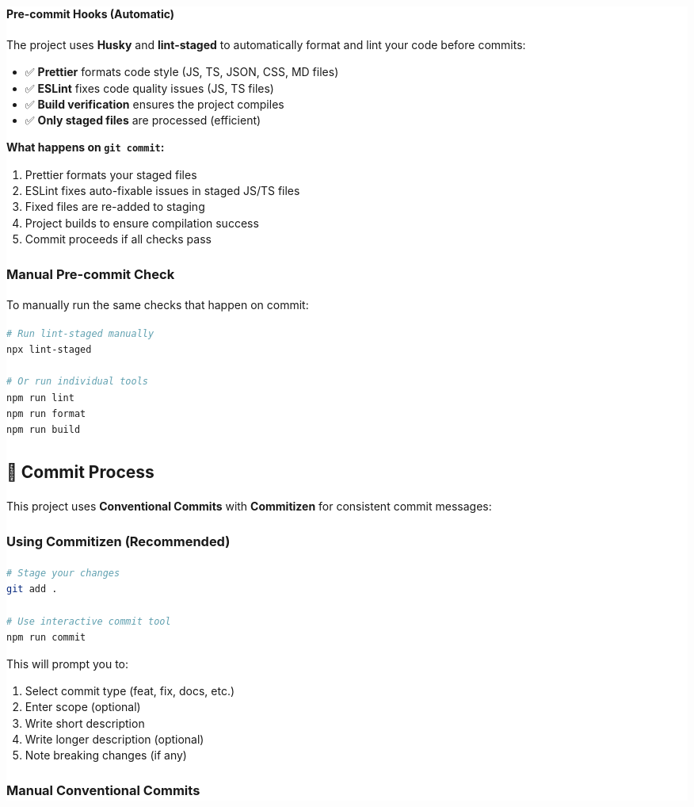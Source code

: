 #### Pre-commit Hooks (Automatic)

The project uses **Husky** and **lint-staged** to automatically format and lint your code before commits:

- ✅ **Prettier** formats code style (JS, TS, JSON, CSS, MD files)
- ✅ **ESLint** fixes code quality issues (JS, TS files)
- ✅ **Build verification** ensures the project compiles
- ✅ **Only staged files** are processed (efficient)

**What happens on `git commit`:**

1. Prettier formats your staged files
2. ESLint fixes auto-fixable issues in staged JS/TS files
3. Fixed files are re-added to staging
4. Project builds to ensure compilation success
5. Commit proceeds if all checks pass

### Manual Pre-commit Check

To manually run the same checks that happen on commit:

```bash
# Run lint-staged manually
npx lint-staged

# Or run individual tools
npm run lint
npm run format
npm run build
```

## 📝 Commit Process

This project uses **Conventional Commits** with **Commitizen** for consistent commit messages:

### Using Commitizen (Recommended)

```bash
# Stage your changes
git add .

# Use interactive commit tool
npm run commit
```

This will prompt you to:

1. Select commit type (feat, fix, docs, etc.)
2. Enter scope (optional)
3. Write short description
4. Write longer description (optional)
5. Note breaking changes (if any)

### Manual Conventional Commits
